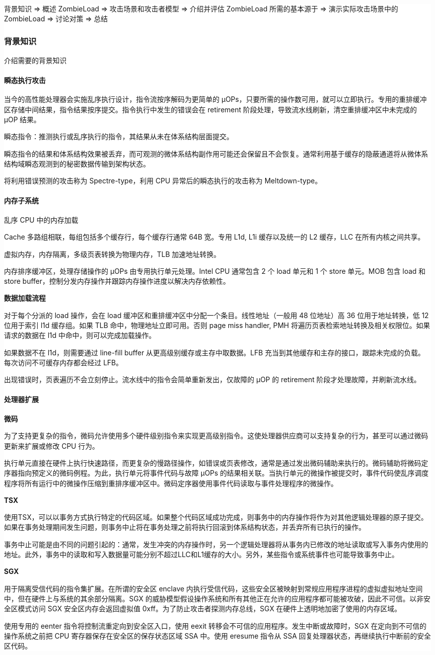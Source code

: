背景知识 => 概述 ZombieLoad => 攻击场景和攻击者模型 => 介绍并评估 ZombieLoad 所需的基本源于 => 演示实际攻击场景中的 ZombieLoad => 讨论对策 => 总结

### 背景知识

介绍需要的背景知识

#### 瞬态执行攻击

当今的高性能处理器会实施乱序执行设计，指令流按序解码为更简单的 μOPs，只要所需的操作数可用，就可以立即执行。专用的重排缓冲区存储中间结果，指令结果按序提交。指令执行中发生的错误会在 retirement 阶段处理，导致流水线刷新，清空重排缓冲区中未完成的 μOP 结果。

瞬态指令：推测执行或乱序执行的指令，其结果从未在体系结构层面提交。

瞬态指令的结果和体系结构效果被丢弃，而可观测的微体系结构副作用可能还会保留且不会恢复。通常利用基于缓存的隐蔽通道将从微体系结构域瞬态观测到的秘密数据传输到架构状态。

将利用错误预测的攻击称为 Spectre-type，利用 CPU 异常后的瞬态执行的攻击称为 Meltdown-type。

#### 内存子系统

乱序 CPU 中的内存加载

Cache 多路组相联，每组包括多个缓存行，每个缓存行通常 64B 宽。专用 L1d, L1i 缓存以及统一的 L2 缓存，LLC 在所有内核之间共享。

虚拟内存，内存隔离，多级页表转换为物理内存，TLB 加速地址转换。

内存排序缓冲区，处理存储操作的 μOPs 由专用执行单元处理。Intel CPU 通常包含 2 个 load 单元和 1 个 store 单元。MOB 包含 load 和 store buffer，控制分发内存操作并跟踪内存操作进度以解决内存依赖性。

**数据加载流程**

对于每个分派的 load 操作，会在 load 缓冲区和重排缓冲区中分配一个条目。线性地址（一般用 48 位地址）高 36 位用于地址转换，低 12 位用于索引 l1d 缓存组。如果 TLB 命中，物理地址立即可用。否则 page miss handler, PMH 将遍历页表检索地址转换及相关权限位。如果请求的数据在 l1d 中命中，则可以完成加载操作。 

如果数据不在 l1d，则需要通过 line-fill buffer 从更高级别缓存或主存中取数据。LFB 充当到其他缓存和主存的接口，跟踪未完成的负载。每次访问不可缓存内存都会经过 LFB。

出现错误时，页表遍历不会立刻停止。流水线中的指令会简单重新发出，仅故障的 μOP 的 retirement 阶段才处理故障，并刷新流水线。

#### 处理器扩展

**微码**

为了支持更复杂的指令，微码允许使用多个硬件级别指令来实现更高级别指令。这使处理器供应商可以支持复杂的行为，甚至可以通过微码更新来扩展或修改 CPU 行为。

执行单元直接在硬件上执行快速路径，而更复杂的慢路径操作，如错误或页表修改，通常是通过发出微码辅助来执行的。微码辅助将微码定序器指向预定义的微码例程。为此，执行单元将事件代码与故障 μOPs 的结果相关联。当执行单元的微操作被提交时，事件代码使乱序调度程序将所有运行中的微操作压缩到重排序缓冲区中。微码定序器使用事件代码读取与事件处理程序的微操作。

**TSX**

使用TSX，可以以事务方式执行特定的代码区域。如果整个代码区域成功完成，则事务中的内存操作将作为对其他逻辑处理器的原子提交。如果在事务处理期间发生问题，则事务中止将在事务处理之前将执行回滚到体系结构状态，并丢弃所有已执行的操作。

事务中止可能是由不同的问题引起的：通常，发生冲突的内存操作时，另一个逻辑处理器将从事务内已修改的地址读取或写入事务内使用的地址。此外，事务中的读取和写入数据量可能分别不超过LLC和L1缓存的大小。另外，某些指令或系统事件也可能导致事务中止。

**SGX**

用于隔离受信代码的指令集扩展。在所谓的安全区 enclave 内执行受信代码，这些安全区被映射到常规应用程序进程的虚拟虚拟地址空间中，但在硬件上与系统的其余部分隔离。SGX 的威胁模型假设操作系统和所有其他正在允许的应用程序都可能被攻破，因此不可信。以非安全区模式访问 SGX 安全区内存会返回虚拟值 0xff。为了防止攻击者探测内存总线，SGX 在硬件上透明地加密了使用的内存区域。

使用专用的 eenter 指令将控制流重定向到安全区入口，使用 eexit 转移会不可信的应用程序。发生中断或故障时，SGX 在定向到不可信的操作系统之前把 CPU 寄存器保存在安全区的保存状态区域 SSA 中。使用 eresume 指令从 SSA 回复处理器状态，再继续执行中断前的安全区代码。
